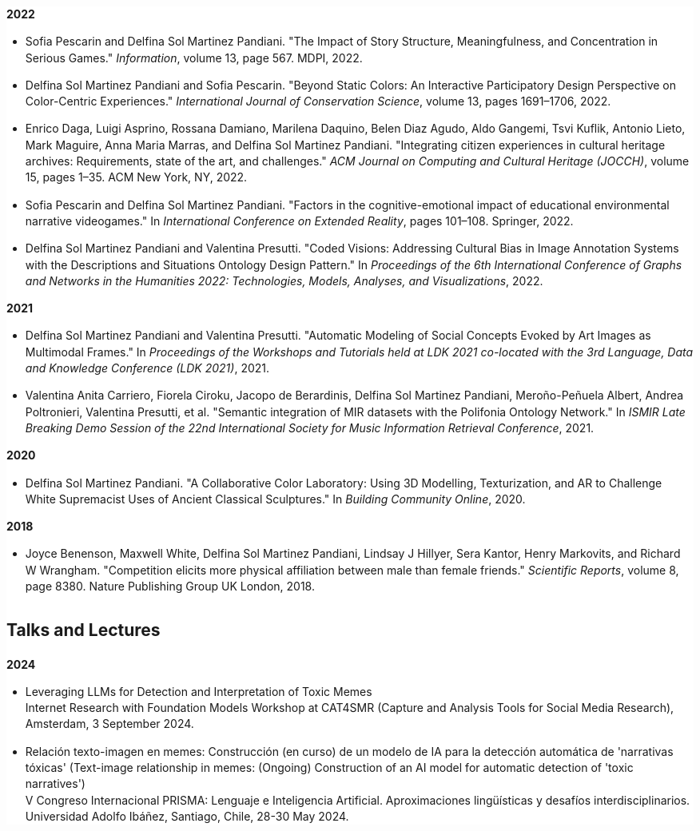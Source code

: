 **2022**

- Sofia Pescarin and Delfina Sol Martinez Pandiani. "The Impact of Story Structure, Meaningfulness, and Concentration in Serious Games." *Information*, volume 13, page 567. MDPI, 2022.

- Delfina Sol Martinez Pandiani and Sofia Pescarin. "Beyond Static Colors: An Interactive Participatory Design Perspective on Color-Centric Experiences." *International Journal of Conservation Science*, volume 13, pages 1691–1706, 2022.

- Enrico Daga, Luigi Asprino, Rossana Damiano, Marilena Daquino, Belen Diaz Agudo, Aldo Gangemi, Tsvi Kuflik, Antonio Lieto, Mark Maguire, Anna Maria Marras, and Delfina Sol Martinez Pandiani. "Integrating citizen experiences in cultural heritage archives: Requirements, state of the art, and challenges." *ACM Journal on Computing and Cultural Heritage (JOCCH)*, volume 15, pages 1–35. ACM New York, NY, 2022.

- Sofia Pescarin and Delfina Sol Martinez Pandiani. "Factors in the cognitive-emotional impact of educational environmental narrative videogames." In *International Conference on Extended Reality*, pages 101–108. Springer, 2022.

- Delfina Sol Martinez Pandiani and Valentina Presutti. "Coded Visions: Addressing Cultural Bias in Image Annotation Systems with the Descriptions and Situations Ontology Design Pattern." In *Proceedings of the 6th International Conference of Graphs and Networks in the Humanities 2022: Technologies, Models, Analyses, and Visualizations*, 2022.

**2021**

- Delfina Sol Martinez Pandiani and Valentina Presutti. "Automatic Modeling of Social Concepts Evoked by Art Images as Multimodal Frames." In *Proceedings of the Workshops and Tutorials held at LDK 2021 co-located with the 3rd Language, Data and Knowledge Conference (LDK 2021)*, 2021.

- Valentina Anita Carriero, Fiorela Ciroku, Jacopo de Berardinis, Delfina Sol Martinez Pandiani, Meroño-Peñuela Albert, Andrea Poltronieri, Valentina Presutti, et al. "Semantic integration of MIR datasets with the Polifonia Ontology Network." In *ISMIR Late Breaking Demo Session of the 22nd International Society for Music Information Retrieval Conference*, 2021.

**2020**

- Delfina Sol Martinez Pandiani. "A Collaborative Color Laboratory: Using 3D Modelling, Texturization, and AR to Challenge White Supremacist Uses of Ancient Classical Sculptures." In *Building Community Online*, 2020.

**2018**

- Joyce Benenson, Maxwell White, Delfina Sol Martinez Pandiani, Lindsay J Hillyer, Sera Kantor, Henry Markovits, and Richard W Wrangham. "Competition elicits more physical affiliation between male than female friends." *Scientific Reports*, volume 8, page 8380. Nature Publishing Group UK London, 2018.

## Talks and Lectures

**2024**

- Leveraging LLMs for Detection and Interpretation of Toxic Memes  
Internet Research with Foundation Models Workshop at CAT4SMR (Capture and Analysis Tools for Social Media Research), Amsterdam, 3 September 2024.

- Relación texto-imagen en memes: Construcción (en curso) de un modelo de IA para la detección automática de 'narrativas tóxicas' (Text-image relationship in memes: (Ongoing) Construction of an AI model for automatic detection of 'toxic narratives')  
V Congreso Internacional PRISMA: Lenguaje e Inteligencia Artificial. Aproximaciones lingüísticas y desafíos interdisciplinarios. Universidad Adolfo Ibáñez, Santiago, Chile, 28-30 May 2024.
